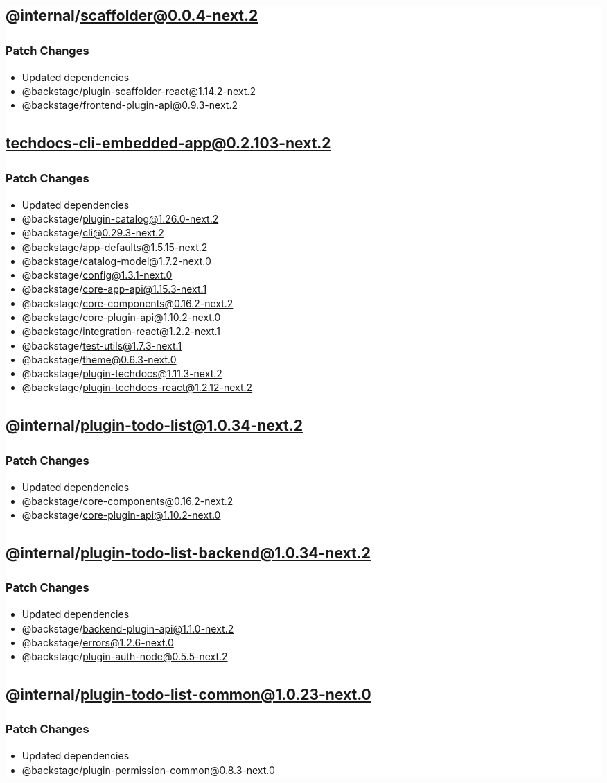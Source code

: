 ## @internal/scaffolder@0.0.4-next.2

### Patch Changes

- Updated dependencies
 - @backstage/plugin-scaffolder-react@1.14.2-next.2
 - @backstage/frontend-plugin-api@0.9.3-next.2

## techdocs-cli-embedded-app@0.2.103-next.2

### Patch Changes

- Updated dependencies
 - @backstage/plugin-catalog@1.26.0-next.2
 - @backstage/cli@0.29.3-next.2
 - @backstage/app-defaults@1.5.15-next.2
 - @backstage/catalog-model@1.7.2-next.0
 - @backstage/config@1.3.1-next.0
 - @backstage/core-app-api@1.15.3-next.1
 - @backstage/core-components@0.16.2-next.2
 - @backstage/core-plugin-api@1.10.2-next.0
 - @backstage/integration-react@1.2.2-next.1
 - @backstage/test-utils@1.7.3-next.1
 - @backstage/theme@0.6.3-next.0
 - @backstage/plugin-techdocs@1.11.3-next.2
 - @backstage/plugin-techdocs-react@1.2.12-next.2

## @internal/plugin-todo-list@1.0.34-next.2

### Patch Changes

- Updated dependencies
 - @backstage/core-components@0.16.2-next.2
 - @backstage/core-plugin-api@1.10.2-next.0

## @internal/plugin-todo-list-backend@1.0.34-next.2

### Patch Changes

- Updated dependencies
 - @backstage/backend-plugin-api@1.1.0-next.2
 - @backstage/errors@1.2.6-next.0
 - @backstage/plugin-auth-node@0.5.5-next.2

## @internal/plugin-todo-list-common@1.0.23-next.0

### Patch Changes

- Updated dependencies
 - @backstage/plugin-permission-common@0.8.3-next.0

